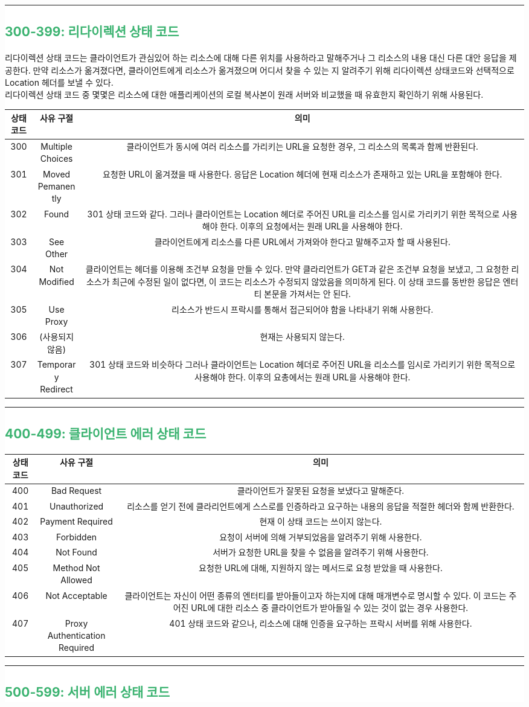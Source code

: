 ***

## <span style="color:MediumSeaGreen">300-399: 리다이렉션 상태 코드</span>
리다이렉션 상태 코드는 클라이언트가 관심있어 하는 리소스에 대해 다른 위치를 사용하라고 말해주거나 그 리소스의 내용 대신 다른 대안 응답을 제공한다. 만약 리소스가 옮겨졌다면, 클라이언트에게 리소스가 옮겨졌으며 어디서 찾을 수 있는 지 알려주기 위해 리다이렉션 상태코드와 선택적으로 Location 헤더를 보낼 수 있다.  
리다이렉션 상태 코드 중 몇몇은 리소스에 대한 애플리케이션의 로컬 복사본이 원래 서버와 비교했을 때 유효한지 확인하기 위해 사용된다.  

|상태 코드|사유 구절|의미|
|:------:|:---:|:---:|
|300|Multiple Choices|클라이언트가 동시에 여러 리소스를 가리키는 URL을 요청한 경우, 그 리소스의 목록과 함께 반환된다.|
|301|Moved Pemanently|요청한 URL이 옮겨졌을 때 사용한다. 응답은 Location 헤더에 현재 리소스가 존재하고 있는 URL을 포함해야 한다.|
|302|Found|301 상태 코드와 같다. 그러나 클라이언트는 Location 헤더로 주어진 URL을 리소스를 임시로 가리키기 위한 목적으로 사용해야 한다. 이후의 요청에서는 원래 URL을 사용해야 한다.|
|303|See Other|클라이언트에게 리소스를 다른 URL에서 가져와야 한다고 말해주고자 할 때 사용된다.|
|304|Not Modified|클라이언트는 헤더를 이용해 조건부 요청을 만들 수 있다. 만약 클라리언트가 GET과 같은 조건부 요청을 보냈고, 그 요청한 리소스가 최근에 수정된 일이 없다면, 이 코드는 리소스가 수정되지 않았음을 의미하게 된다. 이 상태 코드를 동반한 응답은 엔터티 본문을 가져서는 안 된다.|
|305|Use Proxy|리소스가 반드시 프락시를 통해서 접근되어야 함을 나타내기 위해 사용한다.|
|306|(사용되지 않음)|현재는 사용되지 않는다.|
|307|Temporary Redirect|301 상태 코드와 비슷하다 그러나 클라이언트는 Location 헤더로 주어진 URL을 리소스를 임시로 가리키기 위한 목적으로 사용해야 한다. 이후의 요총에서는 원래 URL을 사용해야 한다.|

***

## <span style="color:MediumSeaGreen">400-499: 클라이언트 에러 상태 코드</span>

|상태 코드|사유 구절|의미|
|:------:|:---:|:---:|
|400|Bad Request|클라이언트가 잘못된 요청을 보냈다고 말해준다.|
|401|Unauthorized|리소스를 얻기 전에 클라리언트에게 스스로를 인증하라고 요구하는 내용의 응답을 적절한 헤더와 함께 반환한다.|
|402|Payment Required|현재 이 상태 코드는 쓰이지 않는다.|
|403|Forbidden|요청이 서버에 의해 거부되었음을 알려주기 위해 사용한다.|
|404|Not Found|서버가 요청한 URL을 찾을 수 없음을 알려주기 위해 사용한다.|
|405|Method Not Allowed|요청한 URL에 대해, 지원하지 않는 메서드로 요청 받았을 때 사용한다.|
|406|Not Acceptable|클라이언트는 자신이 어떤 종류의 엔터티를 받아들이고자 하는지에 대해 매개변수로 명시할 수 있다. 이 코드는 주어진 URL에 대한 리소스 중 클라이언트가 받아들일 수 있는 것이 없는 경우 사용한다.|
|407|Proxy Authentication Required|401 상태 코드와 같으나, 리소스에 대해 인증을 요구하는 프락시 서버를 위해 사용한다.|

***

## <span style="color:MediumSeaGreen">500-599: 서버 에러 상태 코드</span>

